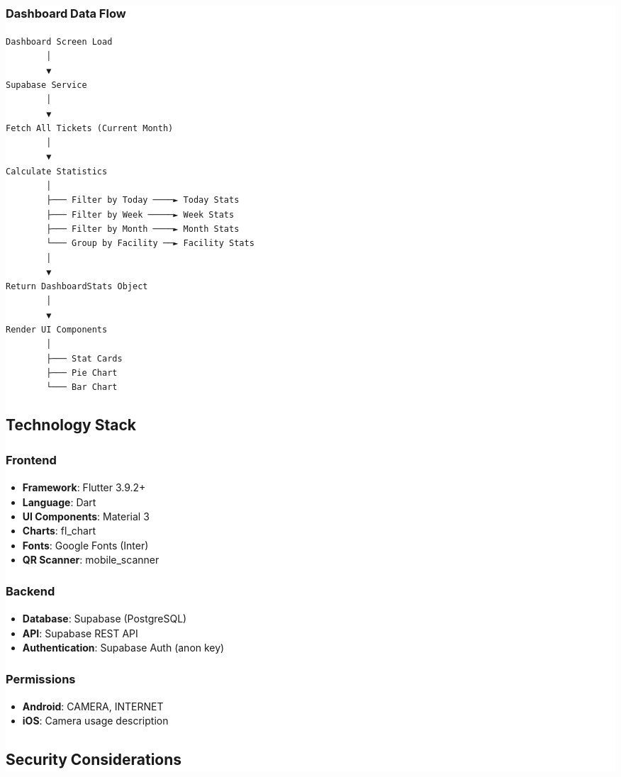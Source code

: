 ### Dashboard Data Flow
```
Dashboard Screen Load
        │
        ▼
Supabase Service
        │
        ▼
Fetch All Tickets (Current Month)
        │
        ▼
Calculate Statistics
        │
        ├─── Filter by Today ────► Today Stats
        ├─── Filter by Week ─────► Week Stats
        ├─── Filter by Month ────► Month Stats
        └─── Group by Facility ──► Facility Stats
        │
        ▼
Return DashboardStats Object
        │
        ▼
Render UI Components
        │
        ├─── Stat Cards
        ├─── Pie Chart
        └─── Bar Chart
```

## Technology Stack

### Frontend
- **Framework**: Flutter 3.9.2+
- **Language**: Dart
- **UI Components**: Material 3
- **Charts**: fl_chart
- **Fonts**: Google Fonts (Inter)
- **QR Scanner**: mobile_scanner

### Backend
- **Database**: Supabase (PostgreSQL)
- **API**: Supabase REST API
- **Authentication**: Supabase Auth (anon key)

### Permissions
- **Android**: CAMERA, INTERNET
- **iOS**: Camera usage description

## Security Considerations
